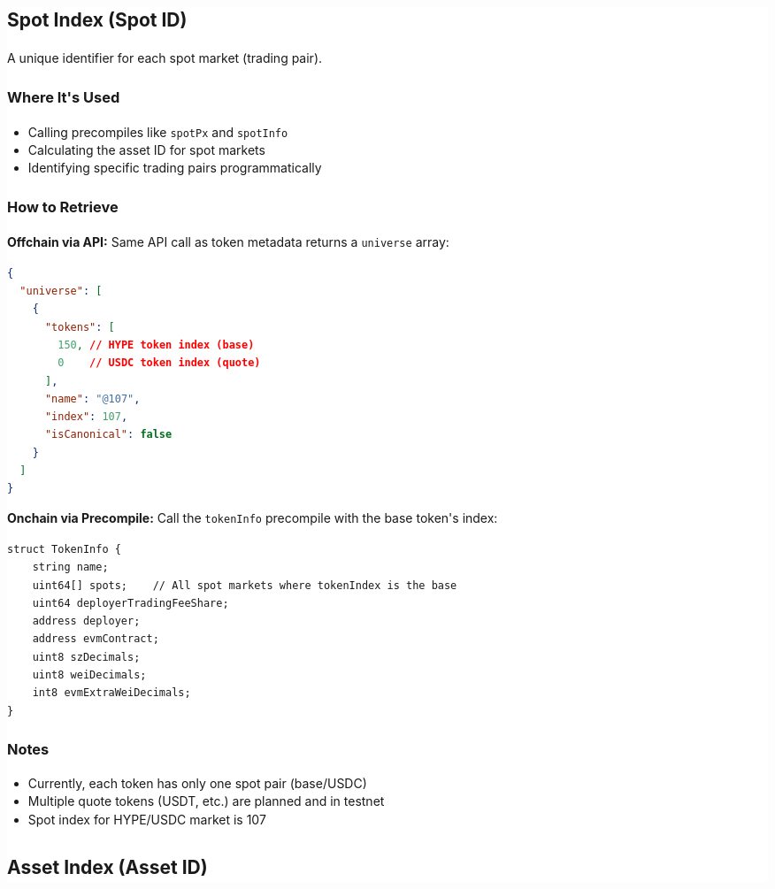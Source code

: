 ## Spot Index (Spot ID)

A unique identifier for each spot market (trading pair).

### Where It's Used
- Calling precompiles like `spotPx` and `spotInfo`
- Calculating the asset ID for spot markets
- Identifying specific trading pairs programmatically

### How to Retrieve

**Offchain via API:**
Same API call as token metadata returns a `universe` array:
```json
{
  "universe": [
    {
      "tokens": [
        150, // HYPE token index (base)
        0    // USDC token index (quote)
      ],
      "name": "@107",
      "index": 107,
      "isCanonical": false
    }
  ]
}
```

**Onchain via Precompile:**
Call the `tokenInfo` precompile with the base token's index:
```solidity
struct TokenInfo {
    string name;
    uint64[] spots;    // All spot markets where tokenIndex is the base
    uint64 deployerTradingFeeShare;
    address deployer;
    address evmContract;
    uint8 szDecimals;
    uint8 weiDecimals;
    int8 evmExtraWeiDecimals;
}
```

### Notes
- Currently, each token has only one spot pair (base/USDC)
- Multiple quote tokens (USDT, etc.) are planned and in testnet
- Spot index for HYPE/USDC market is 107

## Asset Index (Asset ID)

